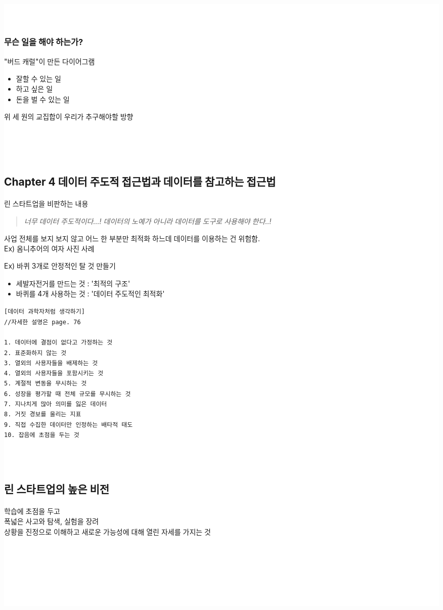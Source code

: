 <br>
<br>

### 무슨 일을 해야 하는가?

"버드 캐럴"이 만든 다이어그램

- 잘할 수 있는 일
- 하고 싶은 일
- 돈을 벌 수 있는 일

위 세 원의 교집합이 우리가 추구해야할 방향

<br>
<br>
<br>

## Chapter 4 데이터 주도적 접근법과 데이터를 참고하는 접근법

린 스타트업을 비판하는 내용
> _너무 데이터 주도적이다...!_
> _데이터의 노예가 아니라 데이터를 도구로 사용해야 한다..!_

사업 전체를 보지 보지 않고 어느 한 부분만 최적화 하느데 데이터를 이용하는 건 위험함.  
Ex) 옴니추어의 여자 사진 사례

Ex) 바퀴 3개로 안정적인 탈 것 만들기
- 세발자전거를 만드는 것 : '최적의 구조'
- 바퀴를 4개 사용하는 것 : '데이터 주도적인 최적화'



```
[데이터 과학자처럼 생각하기]
//자세한 설명은 page. 76

1. 데이터에 결점이 없다고 가정하는 것
2. 표준화하지 않는 것
3. 열외의 사용자들을 배제하는 것
4. 열외의 사용자들을 포함시키는 것
5. 계절적 변동을 무시하는 것
6. 성장을 평가할 때 전체 규모를 무시하는 것
7. 지나치게 많아 의미를 잃은 데이터
8. 거짓 경보를 울리는 지표
9. 직접 수집한 데이터만 인정하는 배타적 태도
10. 잡음에 초점을 두는 것
```

<br>
<br>

## 린 스타트업의 높은 비전

학습에 초점을 두고  
폭넓은 사고와 탐색, 실험을 장려  
상황을 진정으로 이해하고 새로운 가능성에 대해 열린 자세를 가지는 것   

<br>
<br>
<br>
<br>
<br>
<br>
